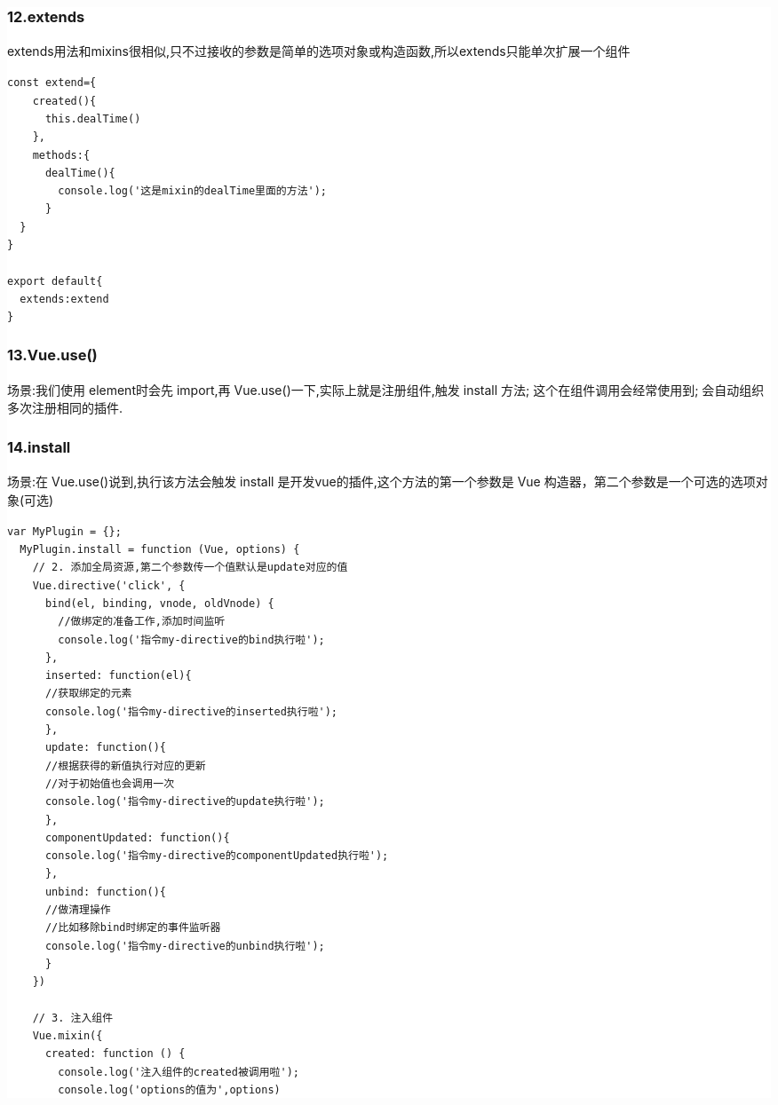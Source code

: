 ### 12.extends

extends用法和mixins很相似,只不过接收的参数是简单的选项对象或构造函数,所以extends只能单次扩展一个组件

```
const extend={
    created(){
      this.dealTime()
    },
    methods:{
      dealTime(){
        console.log('这是mixin的dealTime里面的方法');
      }
  }
}

export default{
  extends:extend
}
```

### 13.Vue.use()

场景:我们使用 element时会先 import,再 Vue.use()一下,实际上就是注册组件,触发 install 方法;
这个在组件调用会经常使用到;
会自动组织多次注册相同的插件.

### 14.install

场景:在 Vue.use()说到,执行该方法会触发 install
是开发vue的插件,这个方法的第一个参数是 Vue 构造器，第二个参数是一个可选的选项对象(可选)

```
var MyPlugin = {};
  MyPlugin.install = function (Vue, options) {
    // 2. 添加全局资源,第二个参数传一个值默认是update对应的值
    Vue.directive('click', {
      bind(el, binding, vnode, oldVnode) {
        //做绑定的准备工作,添加时间监听
        console.log('指令my-directive的bind执行啦');
      },
      inserted: function(el){
      //获取绑定的元素
      console.log('指令my-directive的inserted执行啦');
      },
      update: function(){
      //根据获得的新值执行对应的更新
      //对于初始值也会调用一次
      console.log('指令my-directive的update执行啦');
      },
      componentUpdated: function(){
      console.log('指令my-directive的componentUpdated执行啦');
      },
      unbind: function(){
      //做清理操作
      //比如移除bind时绑定的事件监听器
      console.log('指令my-directive的unbind执行啦');
      }
    })

    // 3. 注入组件
    Vue.mixin({
      created: function () {
        console.log('注入组件的created被调用啦');
        console.log('options的值为',options)
```